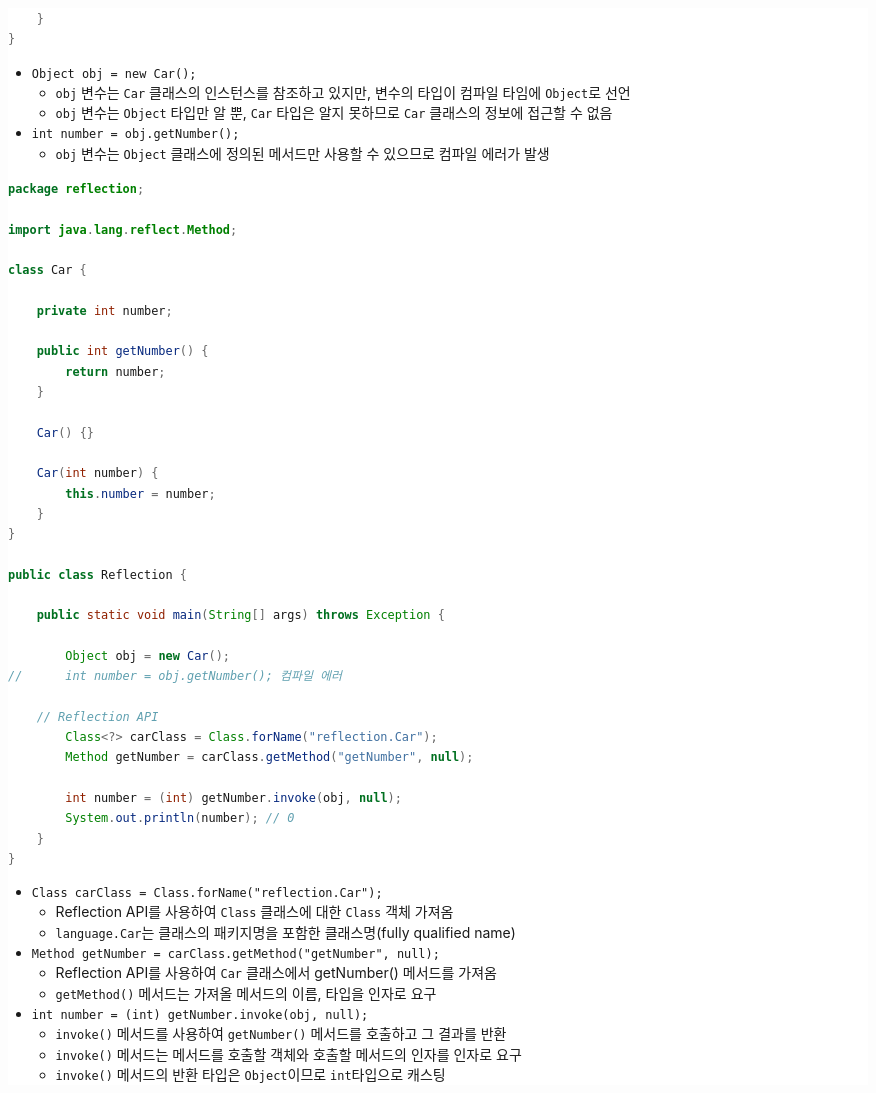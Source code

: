 ```java
    }
}
```

- `Object obj = new Car();`
	+ `obj` 변수는 `Car` 클래스의 인스턴스를 참조하고 있지만, 변수의 타입이 컴파일 타임에 `Object`로 선언
	+ `obj` 변수는 `Object` 타입만 알 뿐, `Car` 타입은 알지 못하므로 `Car` 클래스의 정보에 접근할 수 없음
- `int number = obj.getNumber();`
	+ `obj` 변수는 `Object` 클래스에 정의된 메서드만 사용할 수 있으므로 컴파일 에러가 발생

```java
package reflection;

import java.lang.reflect.Method;

class Car {

    private int number;
    
    public int getNumber() {
        return number;
    }
    
    Car() {}
    
    Car(int number) {
    	this.number = number;
    }
}

public class Reflection {

    public static void main(String[] args) throws Exception {

    	Object obj = new Car();
//    	int number = obj.getNumber(); 컴파일 에러
    	
	// Reflection API
        Class<?> carClass = Class.forName("reflection.Car");
        Method getNumber = carClass.getMethod("getNumber", null);
        
        int number = (int) getNumber.invoke(obj, null);
        System.out.println(number); // 0
    }
}
```

- `Class carClass = Class.forName("reflection.Car");`
	+ Reflection API를 사용하여 `Class` 클래스에 대한 `Class` 객체 가져옴
	+ `language.Car`는 클래스의 패키지명을 포함한 클래스명(fully qualified name)
- `Method getNumber = carClass.getMethod("getNumber", null);`
	+ Reflection API를 사용하여 `Car` 클래스에서 getNumber() 메서드를 가져옴
	+ `getMethod()` 메서드는 가져올 메서드의 이름, 타입을 인자로 요구
- `int number = (int) getNumber.invoke(obj, null);`
	+ `invoke()` 메서드를 사용하여 `getNumber()` 메서드를 호출하고 그 결과를 반환
	+ `invoke()` 메서드는 메서드를 호출할 객체와 호출할 메서드의 인자를 인자로 요구
	+ `invoke()` 메서드의 반환 타입은 `Object`이므로 `int`타입으로 캐스팅
